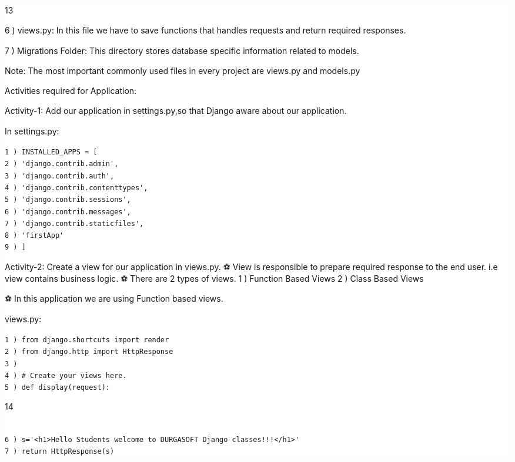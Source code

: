 13 

```

```

6 ) views.py:
 In this file we have to save functions that handles requests and return required
 responses.

7 ) Migrations Folder:
 This directory stores database specific information related to models.

Note: The most important commonly used files in every project are views.py and
 models.py

Activities required for Application:

Activity-1: Add our application in settings.py,so that Django aware about our
 application.

In settings.py:

```
1 ) INSTALLED_APPS = [
2 ) 'django.contrib.admin',
3 ) 'django.contrib.auth',
4 ) 'django.contrib.contenttypes',
5 ) 'django.contrib.sessions',
6 ) 'django.contrib.messages',
7 ) 'django.contrib.staticfiles',
8 ) 'firstApp'
9 ) ]
```

Activity-2: Create a view for our application in views.py.
 ⚽ View is responsible to prepare required response to the end user. i.e view contains
 business logic.
 ⚽ There are 2 types of views.
 1 ) Function Based Views
 2 ) Class Based Views

⚽ In this application we are using Function based views.

views.py:

```
1 ) from django.shortcuts import render
2 ) from django.http import HttpResponse
3 )
4 ) # Create your views here.
5 ) def display(request):
```

14 

```

6 ) s='<h1>Hello Students welcome to DURGASOFT Django classes!!!</h1>'
7 ) return HttpResponse(s)
```
